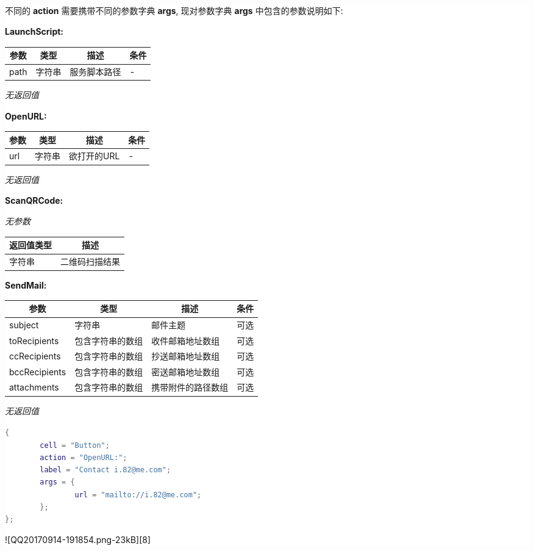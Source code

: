 不同的 **action** 需要携带不同的参数字典 **args**, 现对参数字典 **args** 中包含的参数说明如下: 

**LaunchScript:**

|  参数  |  类型  |  描述  |  条件  |
|------|--------|--------|--------|
|path|字符串|服务脚本路径|\-|

*无返回值*

**OpenURL:**

|  参数  |  类型  |  描述  |  条件  |
|------|--------|--------|--------|
|url|字符串|欲打开的URL|\-|

*无返回值*

**ScanQRCode:**

*无参数*

|   返回值类型   |   描述   |
|----------|----------|
|字符串|二维码扫描结果|

**SendMail:**

|  参数  |  类型  |  描述  |  条件  |
|------|--------|--------|--------|
|subject|字符串|邮件主题|可选|
|toRecipients|包含字符串的数组|收件邮箱地址数组|可选|
|ccRecipients|包含字符串的数组|抄送邮箱地址数组|可选|
|bccRecipients|包含字符串的数组|密送邮箱地址数组|可选|
|attachments|包含字符串的数组|携带附件的路径数组|可选|

*无返回值*


``` lua
{
		cell = "Button";
		action = "OpenURL:";
		label = "Contact i.82@me.com";
		args = {
				url = "mailto://i.82@me.com";
		};
};
```

![QQ20170914-191854.png-23kB][8]

